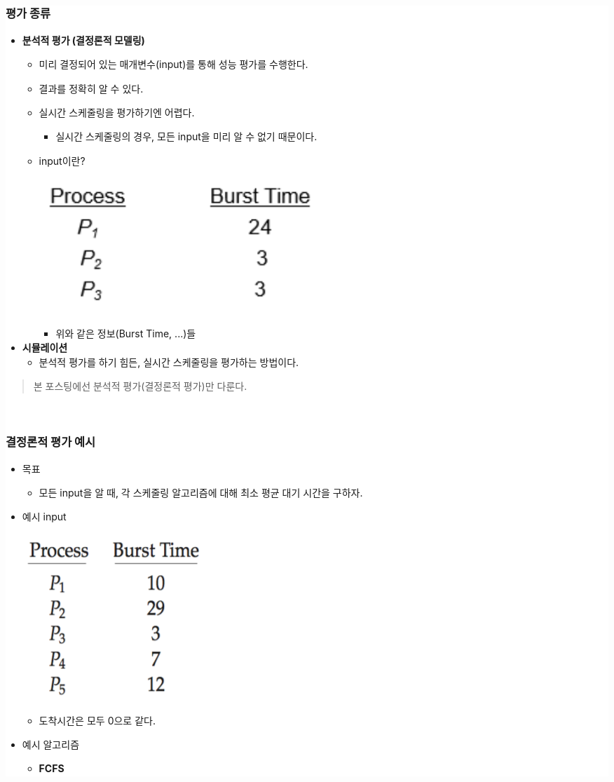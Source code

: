 ### 평가 종류

- **분석적 평가 (결정론적 모델링)**
    - 미리 결정되어 있는 매개변수(input)를 통해 성능 평가를 수행한다.
    - 결과를 정확히 알 수 있다.
    - 실시간 스케줄링을 평가하기엔 어렵다.
        - 실시간 스케줄링의 경우, 모든 input을 미리 알 수 없기 때문이다.
    - input이란?
        
        ![Untitled](/assets/img/2021-11-15-OS_MultiLayerQueue_MultiProcessor_RealtimeSystem/Untitled%2058.png)
        
        - 위와 같은 정보(Burst Time, ...)들
- **시뮬레이션**
    - 분석적 평가를 하기 힘든, 실시간 스케줄링을 평가하는 방법이다.

> 본 포스팅에선 분석적 평가(결정론적 평가)만 다룬다.
> 

<br/>

### 결정론적 평가 예시

- 목표
    - 모든 input을 알 때, 각 스케줄링 알고리즘에 대해 최소 평균 대기 시간을 구하자.

- 예시 input
    
    ![Untitled](/assets/img/2021-11-15-OS_MultiLayerQueue_MultiProcessor_RealtimeSystem/Untitled%2059.png)
    
    - 도착시간은 모두 0으로 같다.

- 예시 알고리즘
    - **FCFS**
        